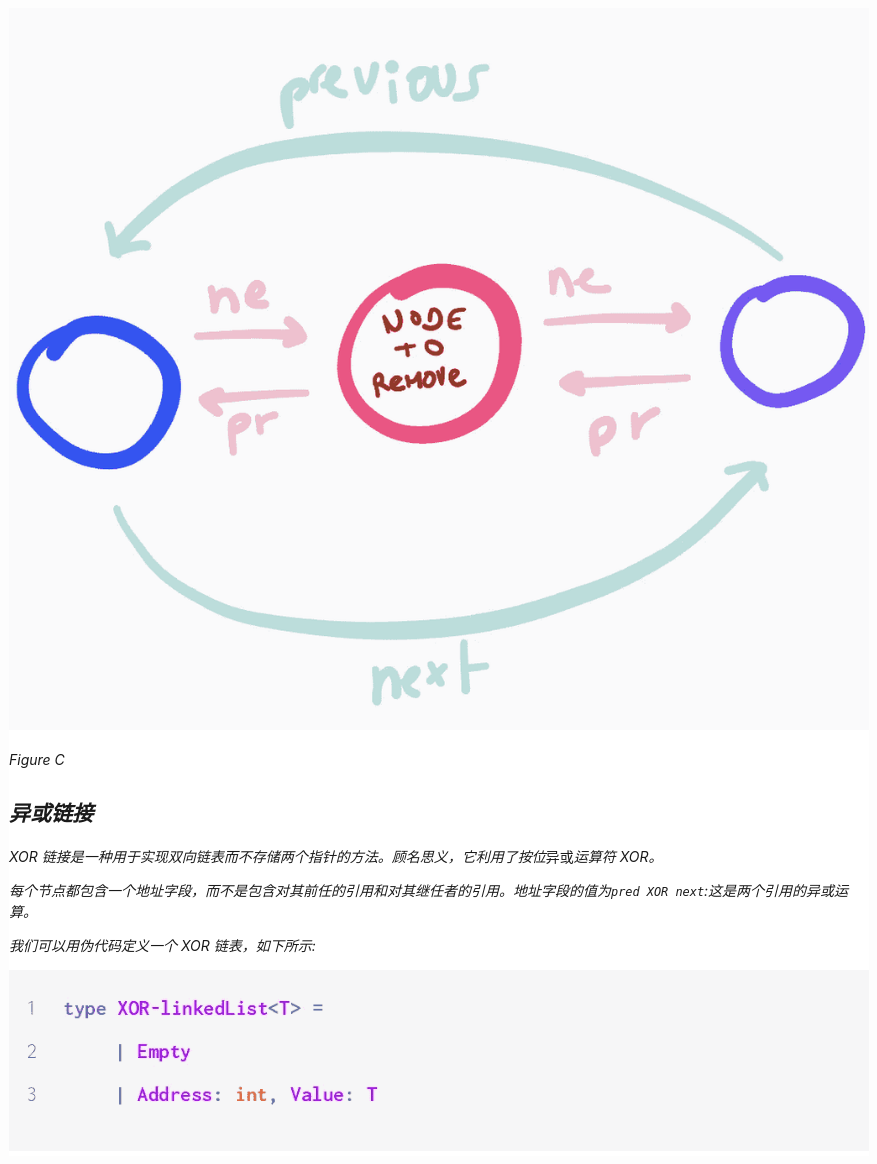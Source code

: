*![](img/b882c67e57d46efb013363f1d3bd8454.png)*

*Figure C*

## *异或链接*

*XOR 链接是一种用于实现双向链表而不存储两个指针的方法。顾名思义，它利用了按位*异或*运算符 XOR。*

*每个节点都包含一个地址字段，而不是包含对其前任的引用和对其继任者的引用。地址字段的值为`pred XOR next`:这是两个引用的异或运算。*

*我们可以用伪代码定义一个 XOR 链表，如下所示:*

*![](img/3149a714aaaae7f72f578f45ebe0ff44.png)*
